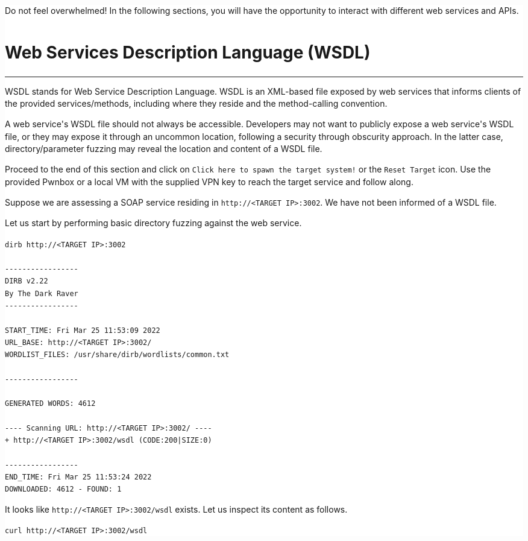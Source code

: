 Do not feel overwhelmed! In the following sections, you will have the opportunity to interact with different web services and APIs.


# Web Services Description Language (WSDL)

* * *

WSDL stands for Web Service Description Language. WSDL is an XML-based file exposed by web services that informs clients of the provided services/methods, including where they reside and the method-calling convention.

A web service's WSDL file should not always be accessible. Developers may not want to publicly expose a web service's WSDL file, or they may expose it through an uncommon location, following a security through obscurity approach. In the latter case, directory/parameter fuzzing may reveal the location and content of a WSDL file.

Proceed to the end of this section and click on `Click here to spawn the target system!` or the `Reset Target` icon. Use the provided Pwnbox or a local VM with the supplied VPN key to reach the target service and follow along.

Suppose we are assessing a SOAP service residing in `http://<TARGET IP>:3002`. We have not been informed of a WSDL file.

Let us start by performing basic directory fuzzing against the web service.

```shell
dirb http://<TARGET IP>:3002

-----------------
DIRB v2.22
By The Dark Raver
-----------------

START_TIME: Fri Mar 25 11:53:09 2022
URL_BASE: http://<TARGET IP>:3002/
WORDLIST_FILES: /usr/share/dirb/wordlists/common.txt

-----------------

GENERATED WORDS: 4612

---- Scanning URL: http://<TARGET IP>:3002/ ----
+ http://<TARGET IP>:3002/wsdl (CODE:200|SIZE:0)

-----------------
END_TIME: Fri Mar 25 11:53:24 2022
DOWNLOADED: 4612 - FOUND: 1

```

It looks like `http://<TARGET IP>:3002/wsdl` exists. Let us inspect its content as follows.

```shell
curl http://<TARGET IP>:3002/wsdl

```
